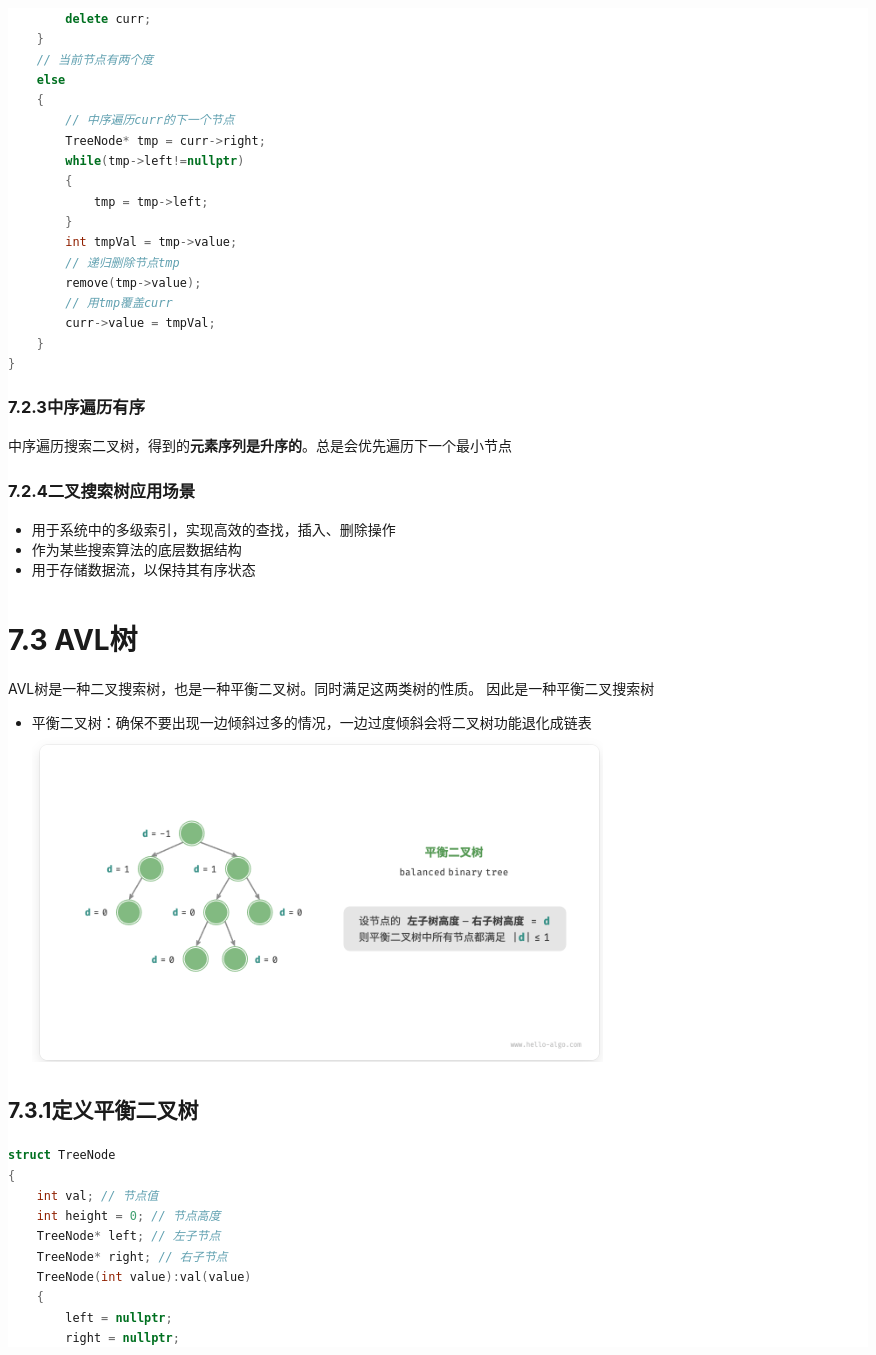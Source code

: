 ```cpp
        delete curr;
    }
    // 当前节点有两个度
    else
    {
        // 中序遍历curr的下一个节点
        TreeNode* tmp = curr->right;
        while(tmp->left!=nullptr)
        {
            tmp = tmp->left;
        }
        int tmpVal = tmp->value;
        // 递归删除节点tmp
        remove(tmp->value);
        // 用tmp覆盖curr
        curr->value = tmpVal;
    }
}
```
### 7.2.3中序遍历有序
中序遍历搜索二叉树，得到的<b>元素序列是升序的</b>。总是会优先遍历下一个最小节点
### 7.2.4二叉搜索树应用场景
* 用于系统中的多级索引，实现高效的查找，插入、删除操作
* 作为某些搜索算法的底层数据结构
* 用于存储数据流，以保持其有序状态
# 7.3 AVL树
AVL树是一种二叉搜索树，也是一种平衡二叉树。同时满足这两类树的性质。
因此是一种平衡二叉搜索树
* 平衡二叉树：确保不要出现一边倾斜过多的情况，一边过度倾斜会将二叉树功能退化成链表
![alt text](../source/平衡二叉树概念i.png)
## 7.3.1定义平衡二叉树
```cpp
struct TreeNode
{
    int val; // 节点值
    int height = 0; // 节点高度
    TreeNode* left; // 左子节点
    TreeNode* right; // 右子节点
    TreeNode(int value):val(value)
    {
        left = nullptr;
        right = nullptr;
```